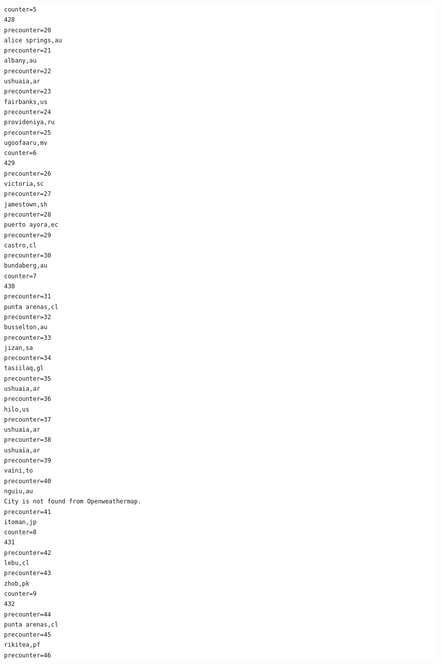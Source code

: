     counter=5
    428
    precounter=20
    alice springs,au
    precounter=21
    albany,au
    precounter=22
    ushuaia,ar
    precounter=23
    fairbanks,us
    precounter=24
    provideniya,ru
    precounter=25
    ugoofaaru,mv
    counter=6
    429
    precounter=26
    victoria,sc
    precounter=27
    jamestown,sh
    precounter=28
    puerto ayora,ec
    precounter=29
    castro,cl
    precounter=30
    bundaberg,au
    counter=7
    430
    precounter=31
    punta arenas,cl
    precounter=32
    busselton,au
    precounter=33
    jizan,sa
    precounter=34
    tasiilaq,gl
    precounter=35
    ushuaia,ar
    precounter=36
    hilo,us
    precounter=37
    ushuaia,ar
    precounter=38
    ushuaia,ar
    precounter=39
    vaini,to
    precounter=40
    nguiu,au
    City is not found from Openweathermap.
    precounter=41
    itoman,jp
    counter=8
    431
    precounter=42
    lebu,cl
    precounter=43
    zhob,pk
    counter=9
    432
    precounter=44
    punta arenas,cl
    precounter=45
    rikitea,pf
    precounter=46